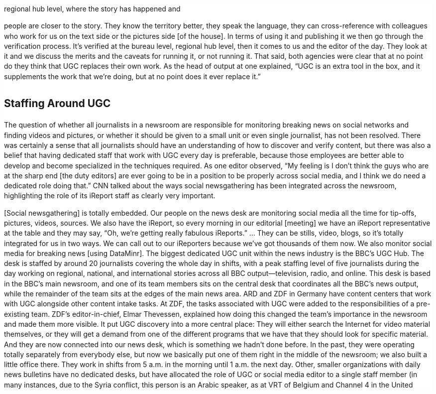 regional hub level, where the story has happened and

people are closer to the story. They know the territory better, they
speak the language, they can cross-reference with colleagues who work
for us on the text side or the pictures side [of the house]. In terms of
using it and publishing it we then go through the verification process.
It’s verified at the bureau level, regional hub level, then it comes to
us and the editor of the day. They look at it and we discuss the merits
and the caveats for running it, or not running it. That said, both
agencies were clear that at no point do they think that UGC replaces
their own work. As the head of output at one explained, “UGC is an extra
tool in the box, and it supplements the work that we’re doing, but at no
point does it ever replace it.”

Staffing Around UGC
-------------------

The question of whether all journalists in a newsroom are responsible
for monitoring breaking news on social networks and finding videos and
pictures, or whether it should be given to a small unit or even single
journalist, has not been resolved. There was certainly a sense that all
journalists should have an understanding of how to discover and verify
content, but there was also a belief that having dedicated staff that
work with UGC every day is preferable, because those employees are
better able to develop and become specialized in the techniques
required. As one editor observed, “My feeling is I don’t think the guys
who are at the sharp end [the duty editors] are ever going to be in a
position to be properly across social media, and I think we do need a
dedicated role doing that.” CNN talked about the ways social
newsgathering has been integrated across the newsroom, highlighting the
role of its iReport staff as clearly very important.

[Social newsgathering] is totally embedded. Our people on the news desk
are monitoring social media all the time for tip-offs, pictures, videos,
sources. We also have the iReport, so every morning in our editorial
[meeting] we have an iReport representative at the table and they may
say, “Oh, we’re getting really fabulous iReports.” … They can be stills,
video, blogs, so it’s totally integrated for us in two ways. We can call
out to our iReporters because we’ve got thousands of them now. We also
monitor social media for breaking news [using DataMinr]. The biggest
dedicated UGC unit within the news industry is the BBC’s UGC Hub. The
desk is staffed by around 20 journalists covering the whole day in
shifts, with a peak staffing level of five journalists during the day
working on regional, national, and international stories across all BBC
output—television, radio, and online. This desk is based in the BBC’s
main newsroom, and one of its team members sits on the central desk that
coordinates all the BBC’s news output, while the remainder of the team
sits at the edges of the main news area. ARD and ZDF in Germany have
content centers that work with UGC alongside other content intake tasks.
At ZDF, the tasks associated with UGC were added to the responsibilities
of a pre-existing team. ZDF’s editor-in-chief, Elmar Thevessen,
explained how doing this changed the team’s importance in the newsroom
and made them more visible. It put UGC discovery into a more central
place: They will either search the Internet for video material
themselves, or they will get a demand from one of the different programs
that we have that they should look for specific material. And they are
now connected into our news desk, which is something we hadn’t done
before. In the past, they were operating totally separately from
everybody else, but now we basically put one of them right in the middle
of the newsroom; we also built a little office there. They work in
shifts from 5 a.m. in the morning until 1 a.m. the next day. Other,
smaller organizations with daily news bulletins have no dedicated desks,
but have allocated the role of UGC or social media editor to a single
staff member (in many instances, due to the Syria conflict, this person
is an Arabic speaker, as at VRT of Belgium and Channel 4 in the United